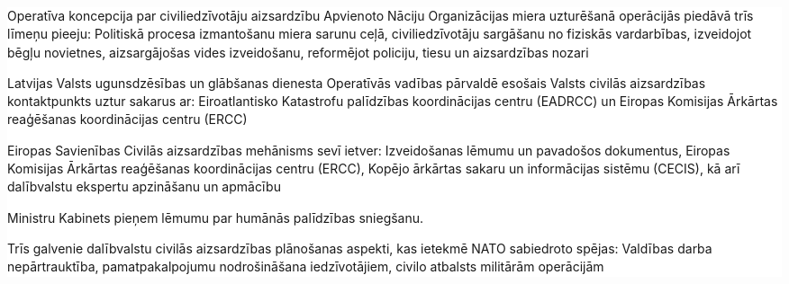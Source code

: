 Operatīva koncepcija par civiliedzīvotāju aizsardzību Apvienoto Nāciju Organizācijas miera uzturēšanā operācijās piedāvā trīs līmeņu pieeju: Politiskā procesa izmantošanu miera sarunu ceļā, civiliedzīvotāju sargāšanu no fiziskās vardarbības, izveidojot bēgļu novietnes, aizsargājošas vides izveidošanu, reformējot policiju, tiesu un aizsardzības nozari

Latvijas Valsts ugunsdzēsības un glābšanas dienesta Operatīvās vadības pārvaldē esošais Valsts civilās aizsardzības kontaktpunkts uztur sakarus ar: Eiroatlantisko Katastrofu palīdzības koordinācijas centru (EADRCC) un Eiropas Komisijas Ārkārtas reaģēšanas koordinācijas centru (ERCC)

Eiropas Savienības Civilās aizsardzības mehānisms sevī ietver: Izveidošanas lēmumu un pavadošos dokumentus, Eiropas Komisijas Ārkārtas reaģēšanas koordinācijas centru (ERCC), Kopējo ārkārtas sakaru un informācijas sistēmu (CECIS), kā arī dalībvalstu ekspertu apzināšanu un apmācību

Ministru Kabinets pieņem lēmumu par humānās palīdzības sniegšanu.

Trīs galvenie dalībvalstu civilās aizsardzības plānošanas aspekti, kas ietekmē NATO sabiedroto spējas: Valdības darba nepārtrauktība, pamatpakalpojumu nodrošināšana iedzīvotājiem, civilo atbalsts militārām operācijām













